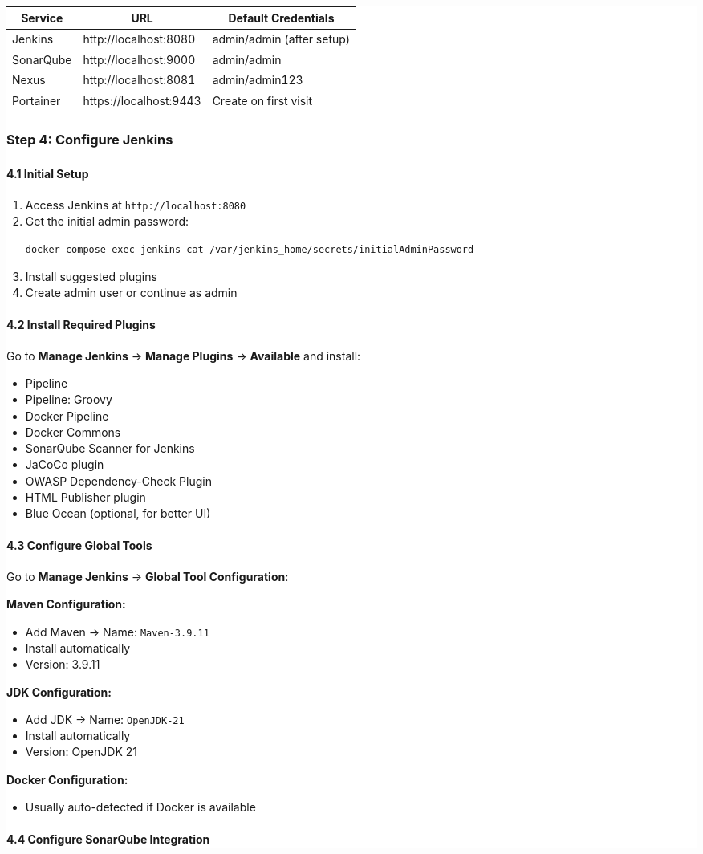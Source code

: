 | Service | URL | Default Credentials |
|---------|-----|-------------------|
| Jenkins | http://localhost:8080 | admin/admin (after setup) |
| SonarQube | http://localhost:9000 | admin/admin |
| Nexus | http://localhost:8081 | admin/admin123 |
| Portainer | https://localhost:9443 | Create on first visit |

### Step 4: Configure Jenkins

#### 4.1 Initial Setup

1. Access Jenkins at `http://localhost:8080`
2. Get the initial admin password:
   ```bash
   docker-compose exec jenkins cat /var/jenkins_home/secrets/initialAdminPassword
   ```
3. Install suggested plugins
4. Create admin user or continue as admin

#### 4.2 Install Required Plugins

Go to **Manage Jenkins** → **Manage Plugins** → **Available** and install:

- Pipeline
- Pipeline: Groovy
- Docker Pipeline
- Docker Commons
- SonarQube Scanner for Jenkins
- JaCoCo plugin
- OWASP Dependency-Check Plugin
- HTML Publisher plugin
- Blue Ocean (optional, for better UI)

#### 4.3 Configure Global Tools

Go to **Manage Jenkins** → **Global Tool Configuration**:

**Maven Configuration:**
- Add Maven → Name: `Maven-3.9.11`
- Install automatically
- Version: 3.9.11

**JDK Configuration:**
- Add JDK → Name: `OpenJDK-21`
- Install automatically
- Version: OpenJDK 21

**Docker Configuration:**
- Usually auto-detected if Docker is available

#### 4.4 Configure SonarQube Integration
